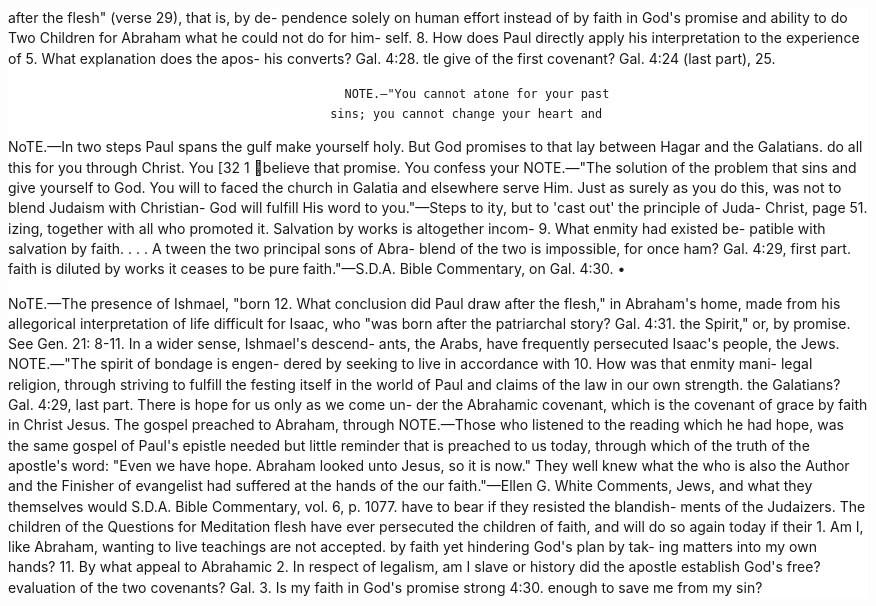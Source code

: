 after the flesh" (verse 29), that is, by de-
pendence solely on human effort instead of
by faith in God's promise and ability to do                   Two Children
for Abraham what he could not do for him-
self.                                              8. How does Paul directly apply
                                                 his interpretation to the experience of
    5. What explanation does the apos-           his converts? Gal. 4:28.
tle give of the first covenant? Gal.
4:24 (last part), 25.

                                                   NOTE.—"You cannot atone for your past
                                                 sins; you cannot change your heart and
  NoTE.—In two steps Paul spans the gulf         make yourself holy. But God promises to
that lay between Hagar and the Galatians.        do all this for you through Christ. You
                                        [32 1
believe that promise. You confess your              NOTE.—"The solution of the problem that
sins and give yourself to God. You will to       faced the church in Galatia and elsewhere
serve Him. Just as surely as you do this,        was not to blend Judaism with Christian-
God will fulfill His word to you."—Steps to      ity, but to 'cast out' the principle of Juda-
Christ, page 51.                                 izing, together with all who promoted it.
                                                 Salvation by works is altogether incom-
  9. What enmity had existed be-                 patible with salvation by faith. . . . A
tween the two principal sons of Abra-            blend of the two is impossible, for once
ham? Gal. 4:29, first part.                      faith is diluted by works it ceases to be
                                                 pure faith."—S.D.A. Bible Commentary, on
                                                 Gal. 4:30. •

   NoTE.—The presence of Ishmael, "born            12. What conclusion did Paul draw
after the flesh," in Abraham's home, made        from his allegorical interpretation of
life difficult for Isaac, who "was born after    the patriarchal story? Gal. 4:31.
the Spirit," or, by promise. See Gen. 21:
8-11. In a wider sense, Ishmael's descend-
ants, the Arabs, have frequently persecuted
Isaac's people, the Jews.                           NOTE.—"The spirit of bondage is engen-
                                                 dered by seeking to live in accordance with
  10. How was that enmity mani-                  legal religion, through striving to fulfill the
festing itself in the world of Paul and          claims of the law in our own strength.
the Galatians? Gal. 4:29, last part.             There is hope for us only as we come un-
                                                 der the Abrahamic covenant, which is the
                                                 covenant of grace by faith in Christ Jesus.
                                                 The gospel preached to Abraham, through
  NOTE.—Those who listened to the reading        which he had hope, was the same gospel
of Paul's epistle needed but little reminder      that is preached to us today, through which
of the truth of the apostle's word: "Even        we have hope. Abraham looked unto Jesus,
so it is now." They well knew what the           who is also the Author and the Finisher of
evangelist had suffered at the hands of the      our faith."—Ellen G. White Comments,
Jews, and what they themselves would              S.D.A. Bible Commentary, vol. 6, p. 1077.
have to bear if they resisted the blandish-
ments of the Judaizers. The children of the                Questions for Meditation
flesh have ever persecuted the children of
faith, and will do so again today if their             1. Am I, like Abraham, wanting to live
teachings are not accepted.                          by faith yet hindering God's plan by tak-
                                                     ing matters into my own hands?
  11. By what appeal to Abrahamic                      2. In respect of legalism, am I slave or
history did the apostle establish God's              free?
evaluation of the two covenants? Gal.                  3. Is my faith in God's promise strong
4:30.                                                enough to save me from my sin?
